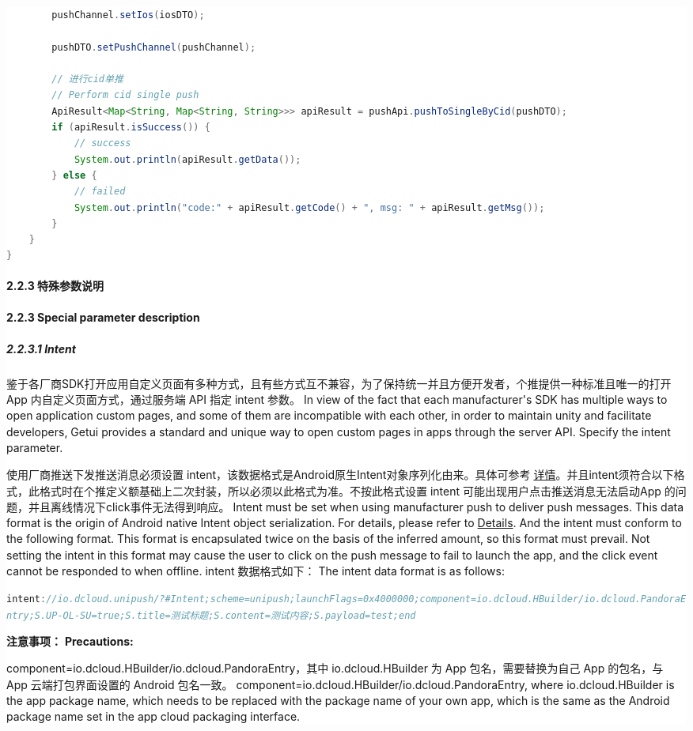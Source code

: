 ```java
        pushChannel.setIos(iosDTO);
        
        pushDTO.setPushChannel(pushChannel);

        // 进行cid单推
        // Perform cid single push
        ApiResult<Map<String, Map<String, String>>> apiResult = pushApi.pushToSingleByCid(pushDTO);
        if (apiResult.isSuccess()) {
            // success
            System.out.println(apiResult.getData());
        } else {
            // failed
            System.out.println("code:" + apiResult.getCode() + ", msg: " + apiResult.getMsg());
        }
    }
}

```



#### 2.2.3 特殊参数说明
#### 2.2.3 Special parameter description

##### 2.2.3.1 Intent

鉴于各厂商SDK打开应用自定义页面有多种方式，且有些方式互不兼容，为了保持统一并且方便开发者，个推提供一种标准且唯一的打开App 内自定义页面方式，通过服务端 API 指定 intent 参数。
In view of the fact that each manufacturer's SDK has multiple ways to open application custom pages, and some of them are incompatible with each other, in order to maintain unity and facilitate developers, Getui provides a standard and unique way to open custom pages in apps through the server API. Specify the intent parameter.

使用厂商推送下发推送消息必须设置 intent，该数据格式是Android原生Intent对象序列化由来。具体可参考 [详情](https://blog.csdn.net/u011068702/article/details/51406572)。并且intent须符合以下格式，此格式时在个推定义额基础上二次封装，所以必须以此格式为准。不按此格式设置 intent 可能出现用户点击推送消息无法启动App 的问题，并且离线情况下click事件无法得到响应。
Intent must be set when using manufacturer push to deliver push messages. This data format is the origin of Android native Intent object serialization. For details, please refer to [Details](https://blog.csdn.net/u011068702/article/details/51406572). And the intent must conform to the following format. This format is encapsulated twice on the basis of the inferred amount, so this format must prevail. Not setting the intent in this format may cause the user to click on the push message to fail to launch the app, and the click event cannot be responded to when offline.
intent 数据格式如下：
The intent data format is as follows:

```javascript
intent://io.dcloud.unipush/?#Intent;scheme=unipush;launchFlags=0x4000000;component=io.dcloud.HBuilder/io.dcloud.PandoraEntry;S.UP-OL-SU=true;S.title=测试标题;S.content=测试内容;S.payload=test;end
```

**注意事项：**
**Precautions:**

component=io.dcloud.HBuilder/io.dcloud.PandoraEntry，其中 io.dcloud.HBuilder 为 App 包名，需要替换为自己 App 的包名，与 App 云端打包界面设置的 Android 包名一致。
component=io.dcloud.HBuilder/io.dcloud.PandoraEntry, where io.dcloud.HBuilder is the app package name, which needs to be replaced with the package name of your own app, which is the same as the Android package name set in the app cloud packaging interface.
